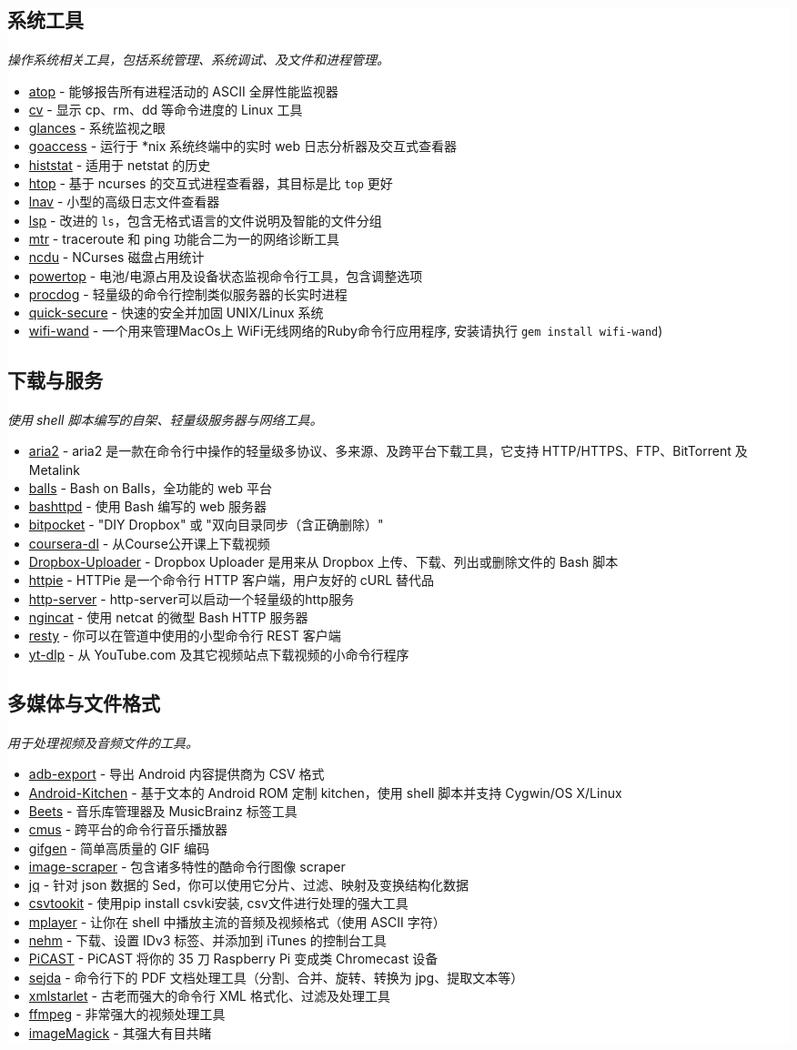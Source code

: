 
## 系统工具

*操作系统相关工具，包括系统管理、系统调试、及文件和进程管理。*

- [atop](https://www.atoptool.nl) - 能够报告所有进程活动的 ASCII 全屏性能监视器
- [cv](https://github.com/Xfennec/progress) - 显示 cp、rm、dd 等命令进度的 Linux 工具
- [glances](https://github.com/nicolargo/glances) - 系统监视之眼
- [goaccess](https://github.com/allinurl/goaccess) - 运行于 \*nix 系统终端中的实时 web 日志分析器及交互式查看器
- [histstat](https://github.com/vesche/histstat) - 适用于 netstat 的历史
- [htop](https://github.com/hishamhm/htop) - 基于 ncurses 的交互式进程查看器，其目标是比 `top` 更好
- [lnav](http://lnav.org) - 小型的高级日志文件查看器
- [lsp](https://github.com/dborzov/lsp) - 改进的 `ls`，包含无格式语言的文件说明及智能的文件分组
- [mtr](https://github.com/traviscross/mtr) - traceroute 和 ping 功能合二为一的网络诊断工具
- [ncdu](https://dev.yorhel.nl/ncdu) - NCurses 磁盘占用统计
- [powertop](https://github.com/fenrus75/powertop) - 电池/电源占用及设备状态监视命令行工具，包含调整选项
- [procdog](https://github.com/jlevy/procdog) - 轻量级的命令行控制类似服务器的长实时进程
- [quick-secure](https://github.com/marshyski/quick-secure) - 快速的安全并加固 UNIX/Linux 系统
- [wifi-wand](https://github.com/keithrbennett/wifiwand) - 一个用来管理MacOs上 WiFi无线网络的Ruby命令行应用程序, 安装请执行 `gem install wifi-wand`)

## 下载与服务

*使用 shell 脚本编写的自架、轻量级服务器与网络工具。*

- [aria2](https://github.com/aria2/aria2) - aria2 是一款在命令行中操作的轻量级多协议、多来源、及跨平台下载工具，它支持 HTTP/HTTPS、FTP、BitTorrent 及 Metalink
- [balls](https://github.com/jneen/balls) - Bash on Balls，全功能的 web 平台
- [bashttpd](https://github.com/avleen/bashttpd) - 使用 Bash 编写的 web 服务器
- [bitpocket](https://github.com/sickill/bitpocket) - "DIY Dropbox" 或 "双向目录同步（含正确删除）"
- [coursera-dl](https://github.com/coursera-dl/coursera-dl) - 从Course公开课上下载视频
- [Dropbox-Uploader](https://github.com/andreafabrizi/Dropbox-Uploader) - Dropbox Uploader 是用来从 Dropbox 上传、下载、列出或删除文件的 Bash 脚本
- [httpie](https://github.com/httpie/httpie) - HTTPie 是一个命令行 HTTP 客户端，用户友好的 cURL 替代品
- [http-server](https://www.npmjs.com/package/http-server) - http-server可以启动一个轻量级的http服务
- [ngincat](https://github.com/jaburns/ngincat) - 使用 netcat 的微型 Bash HTTP 服务器
- [resty](https://github.com/micha/resty) - 你可以在管道中使用的小型命令行 REST 客户端
- [yt-dlp](https://github.com/yt-dlp/yt-dlp) - 从 YouTube.com 及其它视频站点下载视频的小命令行程序

## 多媒体与文件格式

*用于处理视频及音频文件的工具。*

- [adb-export](https://github.com/sromku/adb-export) - 导出 Android 内容提供商为 CSV 格式
- [Android-Kitchen](https://github.com/dsixda/Android-Kitchen) - 基于文本的 Android ROM 定制 kitchen，使用 shell 脚本并支持 Cygwin/OS X/Linux
- [Beets](https://github.com/beetbox/beets) - 音乐库管理器及 MusicBrainz 标签工具
- [cmus](https://github.com/cmus/cmus) - 跨平台的命令行音乐播放器
- [gifgen](https://github.com/lukechilds/gifgen) - 简单高质量的 GIF 编码
- [image-scraper](https://github.com/sananth12/ImageScraper) - 包含诸多特性的酷命令行图像 scraper
- [jq](https://github.com/stedolan/jq) - 针对 json 数据的 Sed，你可以使用它分片、过滤、映射及变换结构化数据
- [csvtookit](https://csvkit.readthedocs.io/en/0.9.1/) - 使用pip install csvki安装, csv文件进行处理的强大工具
- [mplayer](http://www.mplayerhq.hu/design7/news.html) - 让你在 shell 中播放主流的音频及视频格式（使用 ASCII 字符）
- [nehm](https://github.com/bogem/nehm) - 下载、设置 IDv3 标签、并添加到 iTunes 的控制台工具
- [PiCAST](https://github.com/lanceseidman/PiCAST) - PiCAST 将你的 35 刀 Raspberry Pi 变成类 Chromecast 设备
- [sejda](https://github.com/torakiki/sejda/) - 命令行下的 PDF 文档处理工具（分割、合并、旋转、转换为 jpg、提取文本等）
- [xmlstarlet](http://xmlstar.sourceforge.net/) - 古老而强大的命令行 XML 格式化、过滤及处理工具
- [ffmpeg](http://ffmpeg.org/) - 非常强大的视频处理工具
- [imageMagick](http://www.imagemagick.org/script/index.php) - 其强大有目共睹
